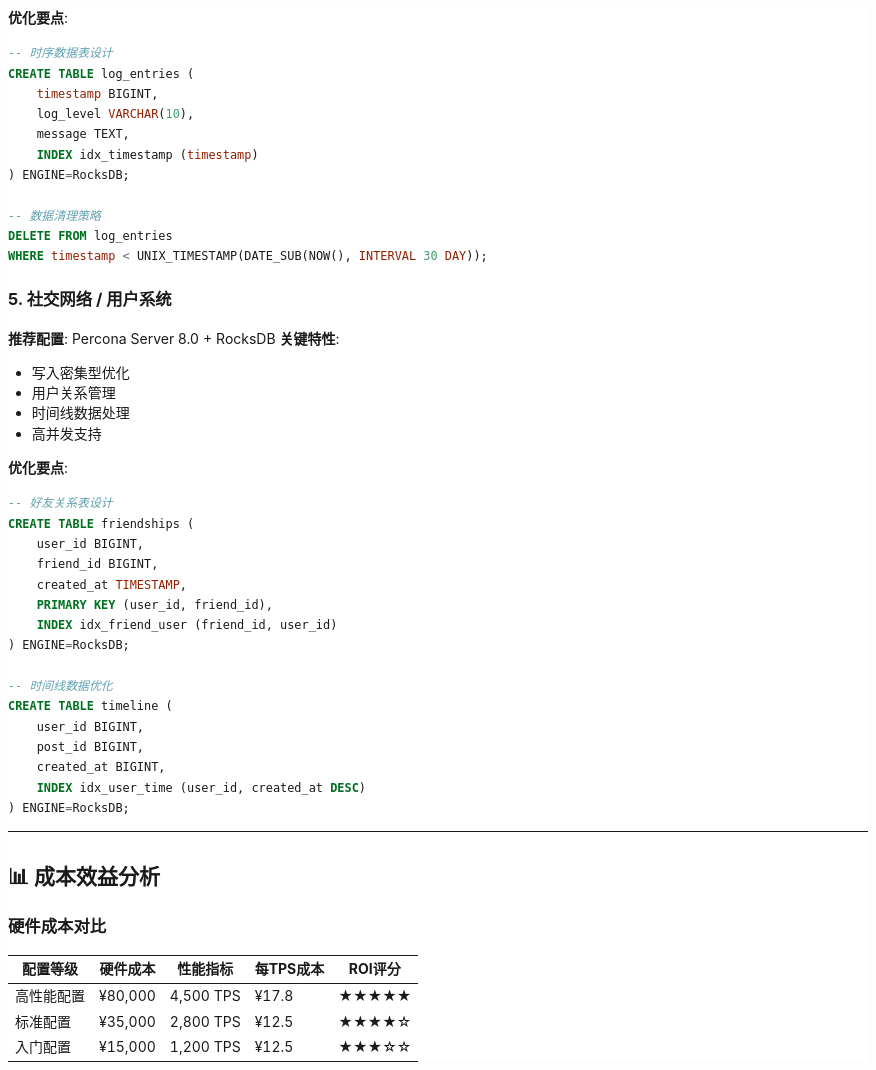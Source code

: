 **优化要点**:
```sql
-- 时序数据表设计
CREATE TABLE log_entries (
    timestamp BIGINT,
    log_level VARCHAR(10),
    message TEXT,
    INDEX idx_timestamp (timestamp)
) ENGINE=RocksDB;

-- 数据清理策略
DELETE FROM log_entries 
WHERE timestamp < UNIX_TIMESTAMP(DATE_SUB(NOW(), INTERVAL 30 DAY));
```

### 5. 社交网络 / 用户系统

**推荐配置**: Percona Server 8.0 + RocksDB
**关键特性**:
- 写入密集型优化
- 用户关系管理
- 时间线数据处理
- 高并发支持

**优化要点**:
```sql
-- 好友关系表设计
CREATE TABLE friendships (
    user_id BIGINT,
    friend_id BIGINT,
    created_at TIMESTAMP,
    PRIMARY KEY (user_id, friend_id),
    INDEX idx_friend_user (friend_id, user_id)
) ENGINE=RocksDB;

-- 时间线数据优化
CREATE TABLE timeline (
    user_id BIGINT,
    post_id BIGINT,
    created_at BIGINT,
    INDEX idx_user_time (user_id, created_at DESC)
) ENGINE=RocksDB;
```

---

## 📊 成本效益分析

### 硬件成本对比

| 配置等级 | 硬件成本 | 性能指标 | 每TPS成本 | ROI评分 |
|----------|----------|----------|-----------|---------|
| 高性能配置 | ¥80,000 | 4,500 TPS | ¥17.8 | ★★★★★ |
| 标准配置 | ¥35,000 | 2,800 TPS | ¥12.5 | ★★★★☆ |
| 入门配置 | ¥15,000 | 1,200 TPS | ¥12.5 | ★★★☆☆ |
